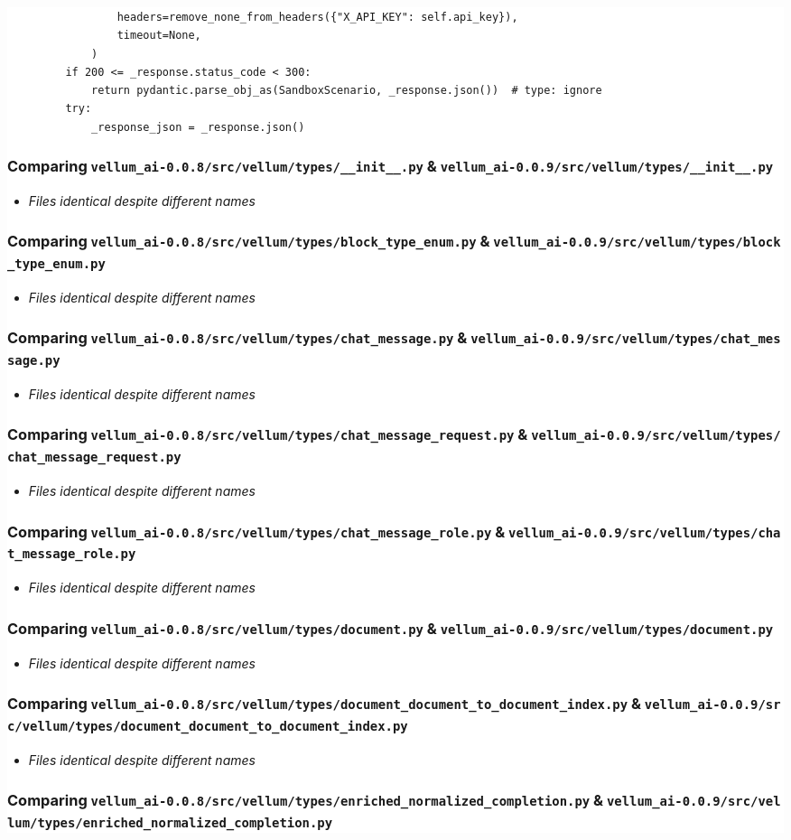 ```diff
                 headers=remove_none_from_headers({"X_API_KEY": self.api_key}),
                 timeout=None,
             )
         if 200 <= _response.status_code < 300:
             return pydantic.parse_obj_as(SandboxScenario, _response.json())  # type: ignore
         try:
             _response_json = _response.json()
```

### Comparing `vellum_ai-0.0.8/src/vellum/types/__init__.py` & `vellum_ai-0.0.9/src/vellum/types/__init__.py`

 * *Files identical despite different names*

### Comparing `vellum_ai-0.0.8/src/vellum/types/block_type_enum.py` & `vellum_ai-0.0.9/src/vellum/types/block_type_enum.py`

 * *Files identical despite different names*

### Comparing `vellum_ai-0.0.8/src/vellum/types/chat_message.py` & `vellum_ai-0.0.9/src/vellum/types/chat_message.py`

 * *Files identical despite different names*

### Comparing `vellum_ai-0.0.8/src/vellum/types/chat_message_request.py` & `vellum_ai-0.0.9/src/vellum/types/chat_message_request.py`

 * *Files identical despite different names*

### Comparing `vellum_ai-0.0.8/src/vellum/types/chat_message_role.py` & `vellum_ai-0.0.9/src/vellum/types/chat_message_role.py`

 * *Files identical despite different names*

### Comparing `vellum_ai-0.0.8/src/vellum/types/document.py` & `vellum_ai-0.0.9/src/vellum/types/document.py`

 * *Files identical despite different names*

### Comparing `vellum_ai-0.0.8/src/vellum/types/document_document_to_document_index.py` & `vellum_ai-0.0.9/src/vellum/types/document_document_to_document_index.py`

 * *Files identical despite different names*

### Comparing `vellum_ai-0.0.8/src/vellum/types/enriched_normalized_completion.py` & `vellum_ai-0.0.9/src/vellum/types/enriched_normalized_completion.py`
